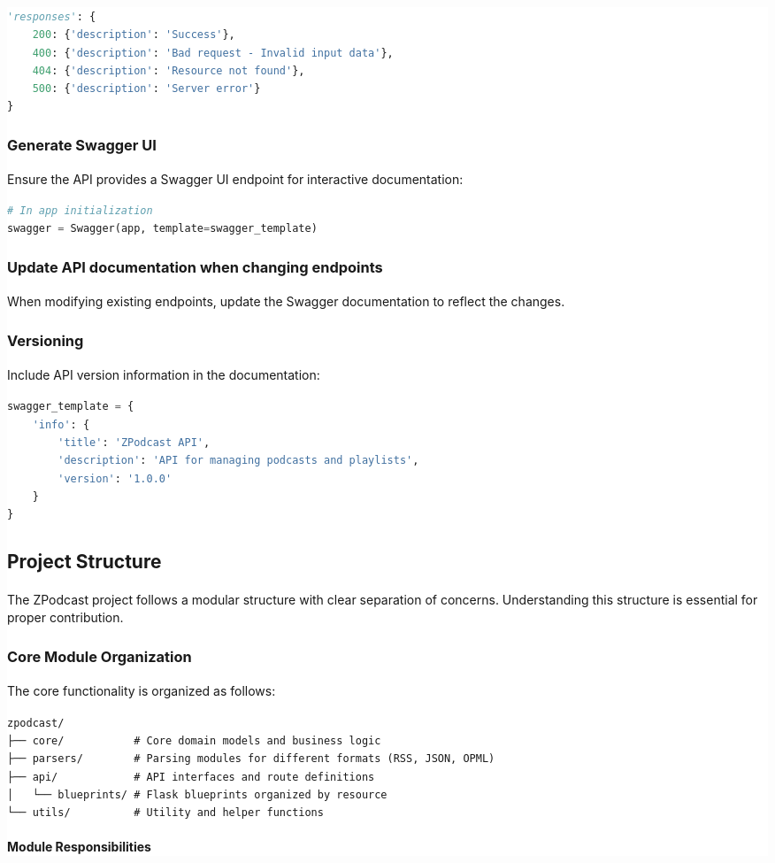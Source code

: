 ```python
'responses': {
    200: {'description': 'Success'},
    400: {'description': 'Bad request - Invalid input data'},
    404: {'description': 'Resource not found'},
    500: {'description': 'Server error'}
}
```

### Generate Swagger UI

Ensure the API provides a Swagger UI endpoint for interactive documentation:

```python
# In app initialization
swagger = Swagger(app, template=swagger_template)
```

### Update API documentation when changing endpoints

When modifying existing endpoints, update the Swagger documentation to reflect the changes.

### Versioning

Include API version information in the documentation:

```python
swagger_template = {
    'info': {
        'title': 'ZPodcast API',
        'description': 'API for managing podcasts and playlists',
        'version': '1.0.0'
    }
}
```

## Project Structure

The ZPodcast project follows a modular structure with clear separation of concerns.
Understanding this structure is essential for proper contribution.

### Core Module Organization

The core functionality is organized as follows:

```text
zpodcast/
├── core/           # Core domain models and business logic
├── parsers/        # Parsing modules for different formats (RSS, JSON, OPML)
├── api/            # API interfaces and route definitions
│   └── blueprints/ # Flask blueprints organized by resource
└── utils/          # Utility and helper functions
```

#### Module Responsibilities

